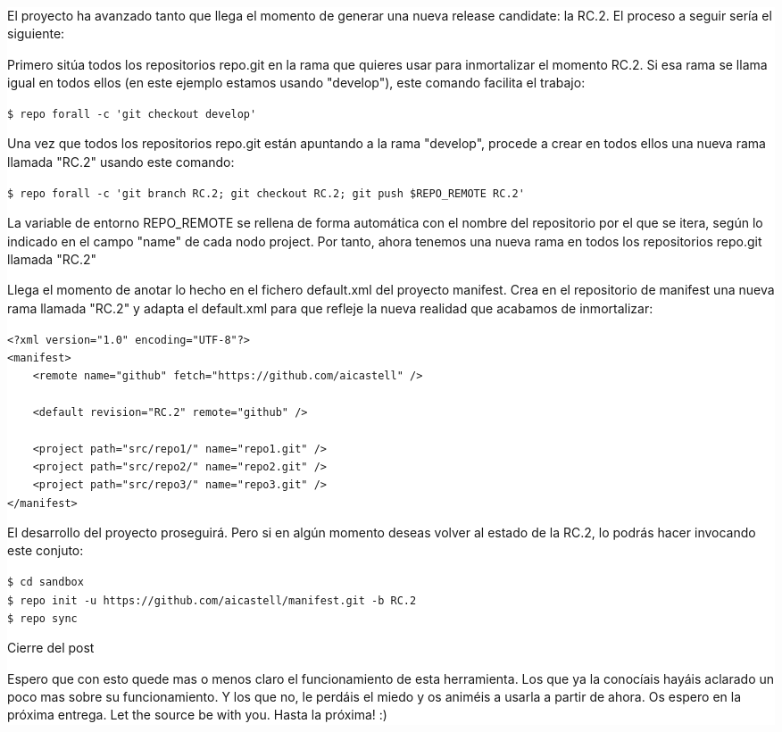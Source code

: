 El proyecto ha avanzado tanto que llega el momento de generar una nueva release candidate: la RC.2. El proceso a seguir sería el siguiente:

Primero sitúa todos los repositorios repo.git en la rama que quieres usar para inmortalizar el momento RC.2. Si esa rama se llama igual en todos ellos (en este ejemplo estamos usando "develop"), este comando facilita el trabajo:

    $ repo forall -c 'git checkout develop'

Una vez que todos los repositorios repo.git están apuntando a la rama "develop", procede a crear en todos ellos una nueva rama llamada "RC.2" usando este comando:

    $ repo forall -c 'git branch RC.2; git checkout RC.2; git push $REPO_REMOTE RC.2'

La variable de entorno REPO_REMOTE se rellena de forma automática con el nombre del repositorio por el que se itera, según lo indicado en el campo "name" de cada nodo project. Por tanto, ahora tenemos una nueva rama en todos los repositorios repo.git llamada "RC.2"

Llega el momento de anotar lo hecho en el fichero default.xml del proyecto manifest. Crea en el repositorio de manifest una nueva rama llamada "RC.2" y adapta el default.xml para que refleje la nueva realidad que acabamos de inmortalizar:

    <?xml version="1.0" encoding="UTF-8"?>
    <manifest>
        <remote name="github" fetch="https://github.com/aicastell" />
 
        <default revision="RC.2" remote="github" />
 
        <project path="src/repo1/" name="repo1.git" />
        <project path="src/repo2/" name="repo2.git" />
        <project path="src/repo3/" name="repo3.git" />
    </manifest>

El desarrollo del proyecto proseguirá. Pero si en algún momento deseas volver al estado de la RC.2, lo podrás hacer invocando este conjuto:

    $ cd sandbox
    $ repo init -u https://github.com/aicastell/manifest.git -b RC.2
    $ repo sync

Cierre del post

Espero que con esto quede mas o menos claro el funcionamiento de esta herramienta. Los que ya la conocíais hayáis aclarado un poco mas sobre su funcionamiento. Y los que no, le perdáis el miedo y os animéis a usarla a partir de ahora. Os espero en la próxima entrega. Let the source be with you. Hasta la próxima! :)
